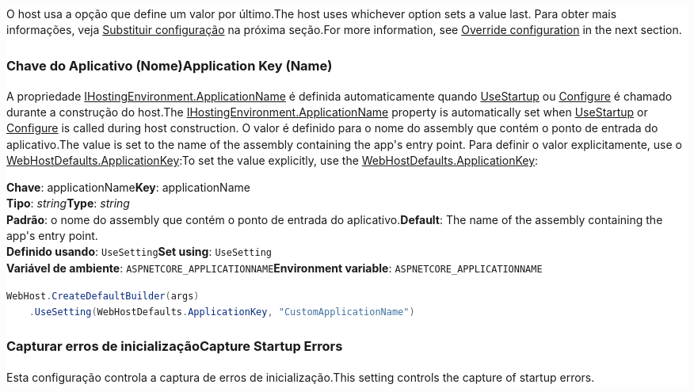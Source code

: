 <span data-ttu-id="54765-170">O host usa a opção que define um valor por último.</span><span class="sxs-lookup"><span data-stu-id="54765-170">The host uses whichever option sets a value last.</span></span> <span data-ttu-id="54765-171">Para obter mais informações, veja [Substituir configuração](#override-configuration) na próxima seção.</span><span class="sxs-lookup"><span data-stu-id="54765-171">For more information, see [Override configuration](#override-configuration) in the next section.</span></span>

### <a name="application-key-name"></a><span data-ttu-id="54765-172">Chave do Aplicativo (Nome)</span><span class="sxs-lookup"><span data-stu-id="54765-172">Application Key (Name)</span></span>

<span data-ttu-id="54765-173">A propriedade [IHostingEnvironment.ApplicationName](/dotnet/api/microsoft.extensions.hosting.ihostingenvironment.applicationname) é definida automaticamente quando [UseStartup](/dotnet/api/microsoft.aspnetcore.hosting.webhostbuilderextensions.usestartup) ou [Configure](/dotnet/api/microsoft.aspnetcore.hosting.istartup.configure) é chamado durante a construção do host.</span><span class="sxs-lookup"><span data-stu-id="54765-173">The [IHostingEnvironment.ApplicationName](/dotnet/api/microsoft.extensions.hosting.ihostingenvironment.applicationname) property is automatically set when [UseStartup](/dotnet/api/microsoft.aspnetcore.hosting.webhostbuilderextensions.usestartup) or [Configure](/dotnet/api/microsoft.aspnetcore.hosting.istartup.configure) is called during host construction.</span></span> <span data-ttu-id="54765-174">O valor é definido para o nome do assembly que contém o ponto de entrada do aplicativo.</span><span class="sxs-lookup"><span data-stu-id="54765-174">The value is set to the name of the assembly containing the app's entry point.</span></span> <span data-ttu-id="54765-175">Para definir o valor explicitamente, use o [WebHostDefaults.ApplicationKey](/dotnet/api/microsoft.aspnetcore.hosting.webhostdefaults.applicationkey):</span><span class="sxs-lookup"><span data-stu-id="54765-175">To set the value explicitly, use the [WebHostDefaults.ApplicationKey](/dotnet/api/microsoft.aspnetcore.hosting.webhostdefaults.applicationkey):</span></span>

<span data-ttu-id="54765-176">**Chave**: applicationName</span><span class="sxs-lookup"><span data-stu-id="54765-176">**Key**: applicationName</span></span>  
<span data-ttu-id="54765-177">**Tipo**: *string*</span><span class="sxs-lookup"><span data-stu-id="54765-177">**Type**: *string*</span></span>  
<span data-ttu-id="54765-178">**Padrão**: o nome do assembly que contém o ponto de entrada do aplicativo.</span><span class="sxs-lookup"><span data-stu-id="54765-178">**Default**: The name of the assembly containing the app's entry point.</span></span>  
<span data-ttu-id="54765-179">**Definido usando**: `UseSetting`</span><span class="sxs-lookup"><span data-stu-id="54765-179">**Set using**: `UseSetting`</span></span>  
<span data-ttu-id="54765-180">**Variável de ambiente**: `ASPNETCORE_APPLICATIONNAME`</span><span class="sxs-lookup"><span data-stu-id="54765-180">**Environment variable**: `ASPNETCORE_APPLICATIONNAME`</span></span>

```csharp
WebHost.CreateDefaultBuilder(args)
    .UseSetting(WebHostDefaults.ApplicationKey, "CustomApplicationName")
```

### <a name="capture-startup-errors"></a><span data-ttu-id="54765-181">Capturar erros de inicialização</span><span class="sxs-lookup"><span data-stu-id="54765-181">Capture Startup Errors</span></span>

<span data-ttu-id="54765-182">Esta configuração controla a captura de erros de inicialização.</span><span class="sxs-lookup"><span data-stu-id="54765-182">This setting controls the capture of startup errors.</span></span>
